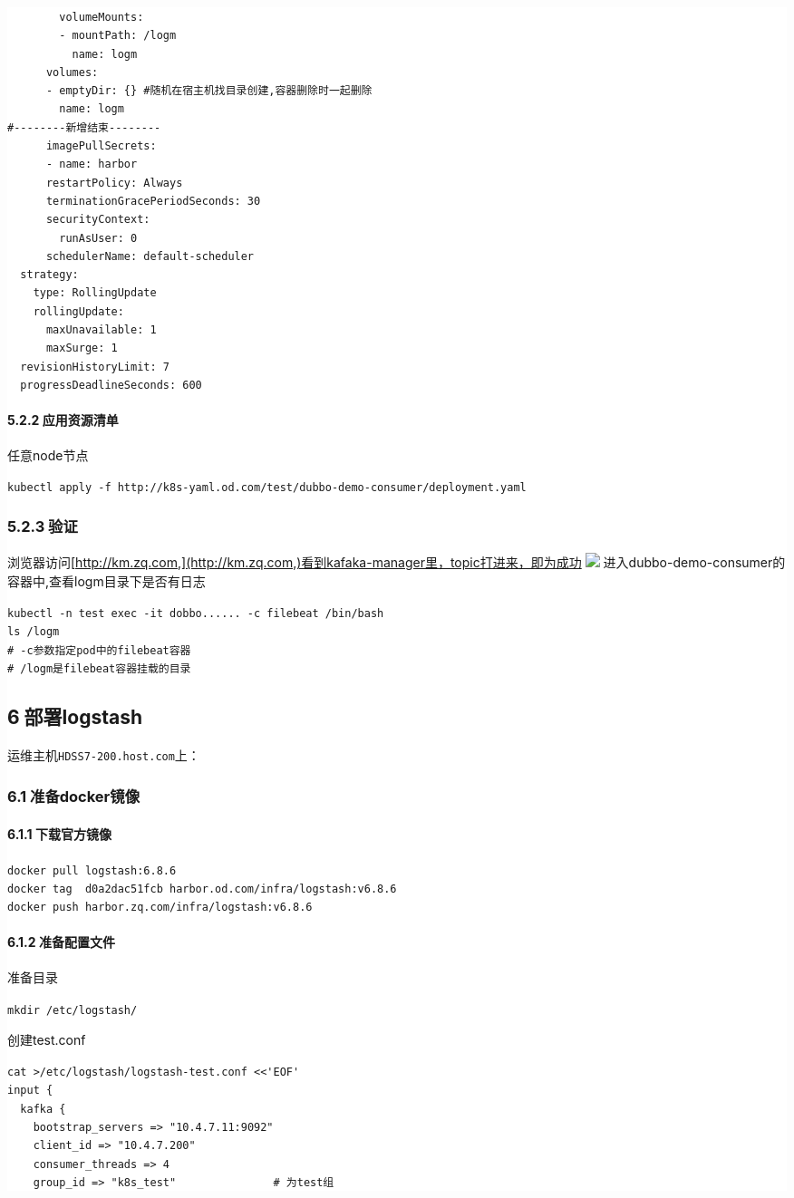 ```
        volumeMounts:
        - mountPath: /logm
          name: logm
      volumes:
      - emptyDir: {} #随机在宿主机找目录创建,容器删除时一起删除
        name: logm
#--------新增结束--------
      imagePullSecrets:
      - name: harbor
      restartPolicy: Always
      terminationGracePeriodSeconds: 30
      securityContext:
        runAsUser: 0
      schedulerName: default-scheduler
  strategy:
    type: RollingUpdate
    rollingUpdate:
      maxUnavailable: 1
      maxSurge: 1
  revisionHistoryLimit: 7
  progressDeadlineSeconds: 600
```
#### 5.2.2 应用资源清单
任意node节点
```
kubectl apply -f http://k8s-yaml.od.com/test/dubbo-demo-consumer/deployment.yaml
```
### 5.2.3 验证
浏览器访问[http://km.zq.com,](http://km.zq.com,)看到kafaka-manager里，topic打进来，即为成功
![](https://jyd01.oss-cn-beijing.aliyuncs.com/uPic/1765432234.png)
进入dubbo-demo-consumer的容器中,查看logm目录下是否有日志

```
kubectl -n test exec -it dobbo...... -c filebeat /bin/bash
ls /logm
# -c参数指定pod中的filebeat容器
# /logm是filebeat容器挂载的目录
```
## 6 部署logstash
运维主机`HDSS7-200.host.com`上：
### 6.1 准备docker镜像
#### 6.1.1 下载官方镜像
```
docker pull logstash:6.8.6
docker tag  d0a2dac51fcb harbor.od.com/infra/logstash:v6.8.6
docker push harbor.zq.com/infra/logstash:v6.8.6
```
#### 6.1.2 准备配置文件
准备目录
```
mkdir /etc/logstash/
```
创建test.conf
```
cat >/etc/logstash/logstash-test.conf <<'EOF'
input {
  kafka {
    bootstrap_servers => "10.4.7.11:9092"
    client_id => "10.4.7.200"
    consumer_threads => 4
    group_id => "k8s_test"               # 为test组
```